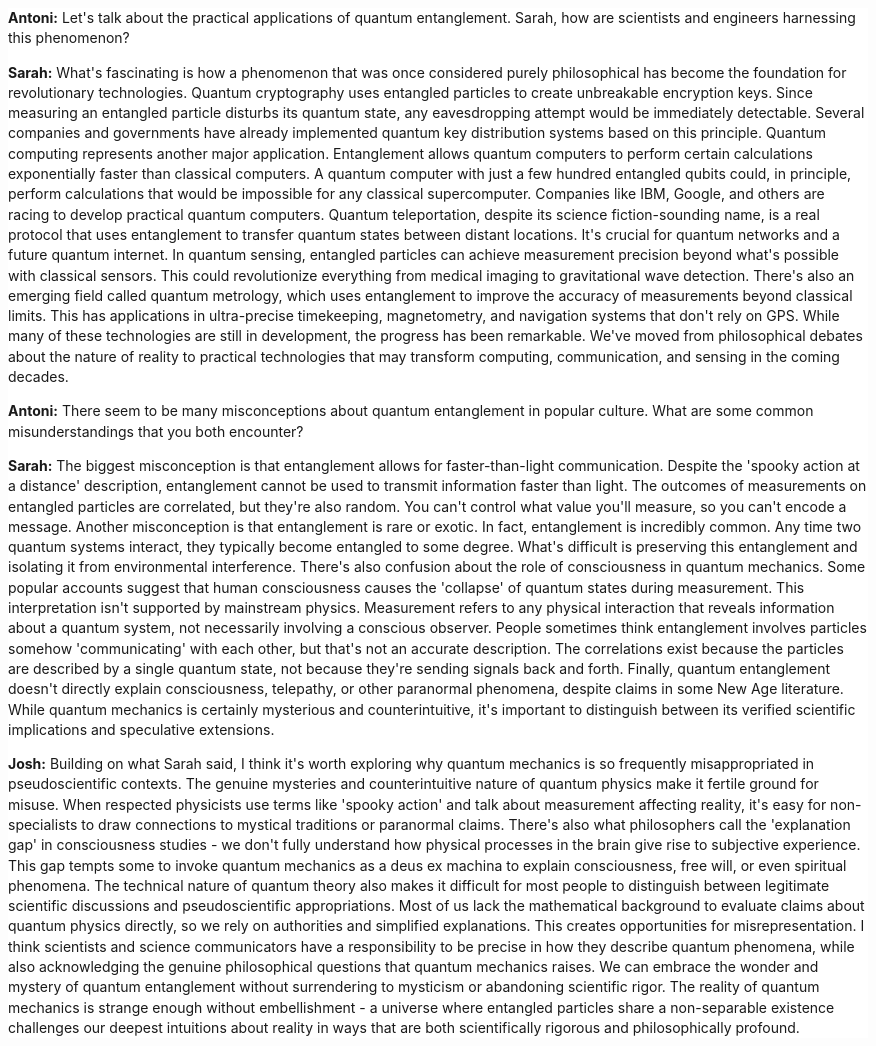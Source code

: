 **Antoni:** Let's talk about the practical applications of quantum entanglement. Sarah, how are scientists and engineers harnessing this phenomenon?

**Sarah:** What's fascinating is how a phenomenon that was once considered purely philosophical has become the foundation for revolutionary technologies. Quantum cryptography uses entangled particles to create unbreakable encryption keys. Since measuring an entangled particle disturbs its quantum state, any eavesdropping attempt would be immediately detectable. Several companies and governments have already implemented quantum key distribution systems based on this principle. Quantum computing represents another major application. Entanglement allows quantum computers to perform certain calculations exponentially faster than classical computers. A quantum computer with just a few hundred entangled qubits could, in principle, perform calculations that would be impossible for any classical supercomputer. Companies like IBM, Google, and others are racing to develop practical quantum computers. Quantum teleportation, despite its science fiction-sounding name, is a real protocol that uses entanglement to transfer quantum states between distant locations. It's crucial for quantum networks and a future quantum internet. In quantum sensing, entangled particles can achieve measurement precision beyond what's possible with classical sensors. This could revolutionize everything from medical imaging to gravitational wave detection. There's also an emerging field called quantum metrology, which uses entanglement to improve the accuracy of measurements beyond classical limits. This has applications in ultra-precise timekeeping, magnetometry, and navigation systems that don't rely on GPS. While many of these technologies are still in development, the progress has been remarkable. We've moved from philosophical debates about the nature of reality to practical technologies that may transform computing, communication, and sensing in the coming decades.

**Antoni:** There seem to be many misconceptions about quantum entanglement in popular culture. What are some common misunderstandings that you both encounter?

**Sarah:** The biggest misconception is that entanglement allows for faster-than-light communication. Despite the 'spooky action at a distance' description, entanglement cannot be used to transmit information faster than light. The outcomes of measurements on entangled particles are correlated, but they're also random. You can't control what value you'll measure, so you can't encode a message. Another misconception is that entanglement is rare or exotic. In fact, entanglement is incredibly common. Any time two quantum systems interact, they typically become entangled to some degree. What's difficult is preserving this entanglement and isolating it from environmental interference. There's also confusion about the role of consciousness in quantum mechanics. Some popular accounts suggest that human consciousness causes the 'collapse' of quantum states during measurement. This interpretation isn't supported by mainstream physics. Measurement refers to any physical interaction that reveals information about a quantum system, not necessarily involving a conscious observer. People sometimes think entanglement involves particles somehow 'communicating' with each other, but that's not an accurate description. The correlations exist because the particles are described by a single quantum state, not because they're sending signals back and forth. Finally, quantum entanglement doesn't directly explain consciousness, telepathy, or other paranormal phenomena, despite claims in some New Age literature. While quantum mechanics is certainly mysterious and counterintuitive, it's important to distinguish between its verified scientific implications and speculative extensions.

**Josh:** Building on what Sarah said, I think it's worth exploring why quantum mechanics is so frequently misappropriated in pseudoscientific contexts. The genuine mysteries and counterintuitive nature of quantum physics make it fertile ground for misuse. When respected physicists use terms like 'spooky action' and talk about measurement affecting reality, it's easy for non-specialists to draw connections to mystical traditions or paranormal claims. There's also what philosophers call the 'explanation gap' in consciousness studies - we don't fully understand how physical processes in the brain give rise to subjective experience. This gap tempts some to invoke quantum mechanics as a deus ex machina to explain consciousness, free will, or even spiritual phenomena. The technical nature of quantum theory also makes it difficult for most people to distinguish between legitimate scientific discussions and pseudoscientific appropriations. Most of us lack the mathematical background to evaluate claims about quantum physics directly, so we rely on authorities and simplified explanations. This creates opportunities for misrepresentation. I think scientists and science communicators have a responsibility to be precise in how they describe quantum phenomena, while also acknowledging the genuine philosophical questions that quantum mechanics raises. We can embrace the wonder and mystery of quantum entanglement without surrendering to mysticism or abandoning scientific rigor. The reality of quantum mechanics is strange enough without embellishment - a universe where entangled particles share a non-separable existence challenges our deepest intuitions about reality in ways that are both scientifically rigorous and philosophically profound.

